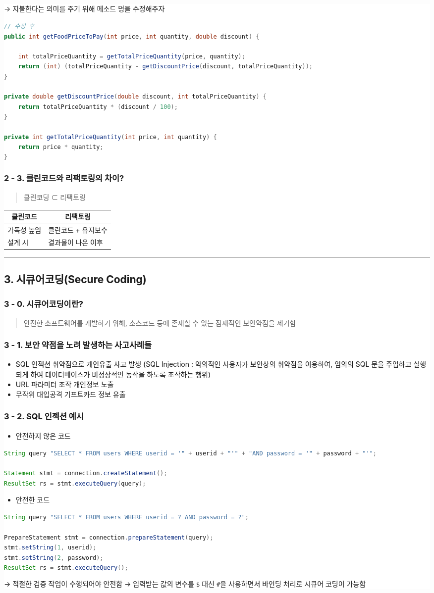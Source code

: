 → 지불한다는 의미를 주기 위해 메소드 명을 수정해주자
```java
// 수정 후
public int getFoodPriceToPay(int price, int quantity, double discount) {
    
    int totalPriceQuantity = getTotalPriceQuantity(price, quantity);
    return (int) (totalPriceQuantity - getDiscountPrice(discount, totalPriceQuantity));
}

private double getDiscountPrice(double discount, int totalPriceQuantity) {
    return totalPriceQuantity * (discount / 100);
}

private int getTotalPriceQuantity(int price, int quantity) {
    return price * quantity;
}
```

### 2 - 3. 클린코드와 리팩토링의 차이?
> 클린코딩 ⊂ 리팩토링

| 클린코드 | 리팩토링 |
| --- | --- |
| 가독성 높임 | 클린코드 + 유지보수 |
| 설계 시 | 결과물이 나온 이후 |

---

## 3. 시큐어코딩(Secure Coding)
### 3 - 0. 시큐어코딩이란?
> 안전한 소프트웨어를 개발하기 위해, 소스코드 등에 존재할 수 있는 잠재적인 보안약점을 제거함

### 3 - 1. 보안 약점을 노려 발생하는 사고사례들
* SQL 인젝션 취약점으로 개인유출 사고 발생
(SQL Injection : 악의적인 사용자가 보안상의 취약점을 이용하여, 
임의의 SQL 문을 주입하고 실행되게 하여 데이터베이스가 비정상적인 동작을 하도록 조작하는 행위)
* URL 파라미터 조작 개인정보 노출
* 무작위 대입공격 기프트카드 정보 유출

### 3 - 2. SQL 인젝션 예시
* 안전하지 않은 코드
```java
String query "SELECT * FROM users WHERE userid = '" + userid + "'" + "AND password = '" + password + "'";

Statement stmt = connection.createStatement();
ResultSet rs = stmt.executeQuery(query);
```

* 안전한 코드
```java
String query "SELECT * FROM users WHERE userid = ? AND password = ?";

PrepareStatement stmt = connection.prepareStatement(query);
stmt.setString(1, userid);
stmt.setString(2, password);
ResultSet rs = stmt.executeQuery();
```
→ 적절한 검증 작업이 수행되어야 안전함
→ 입력받는 값의 변수를 ```$``` 대신 ```#```을 사용하면서 바인딩 처리로 시큐어 코딩이 가능함 

